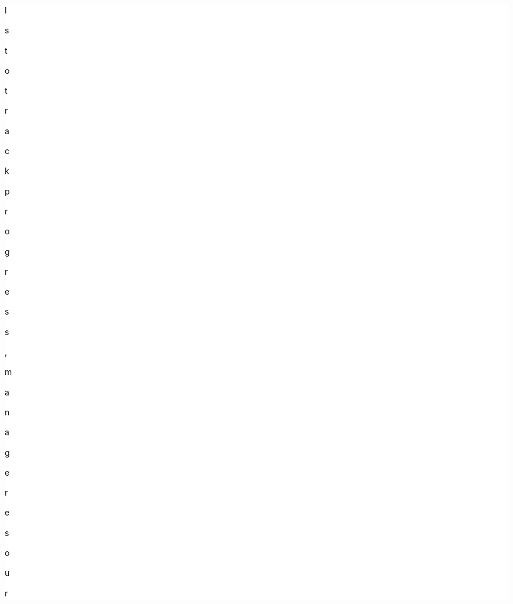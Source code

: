 l

s

 

t

o

 

t

r

a

c

k

 

p

r

o

g

r

e

s

s

,

 

m

a

n

a

g

e

 

r

e

s

o

u

r
